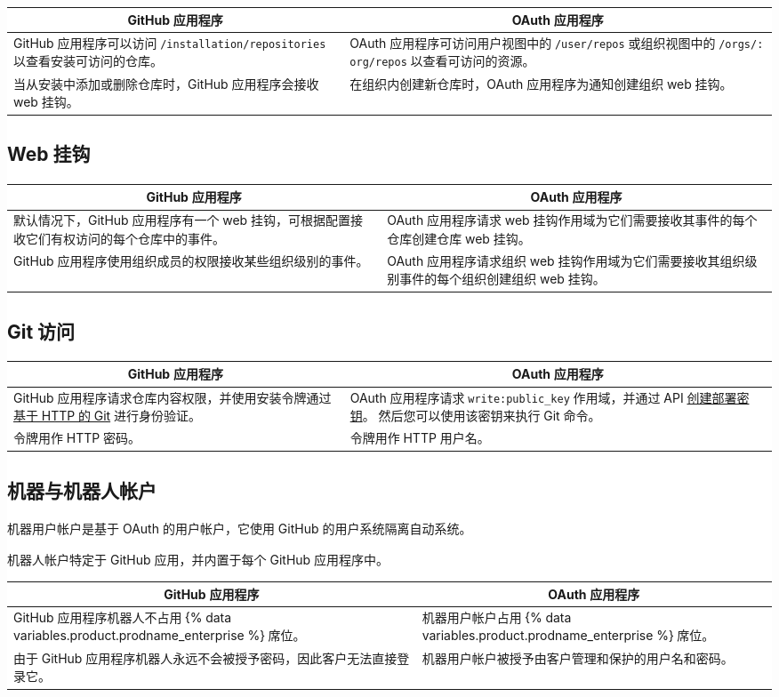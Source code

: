| GitHub 应用程序                                               | OAuth 应用程序                                                              |
| --------------------------------------------------------- | ----------------------------------------------------------------------- |
| GitHub 应用程序可以访问 `/installation/repositories` 以查看安装可访问的仓库。 | OAuth 应用程序可访问用户视图中的 `/user/repos` 或组织视图中的 `/orgs/:org/repos` 以查看可访问的资源。 |
| 当从安装中添加或删除仓库时，GitHub 应用程序会接收 web 挂钩。                      | 在组织内创建新仓库时，OAuth 应用程序为通知创建组织 web 挂钩。                                    |

## Web 挂钩

| GitHub 应用程序                                         | OAuth 应用程序                                              |
| --------------------------------------------------- | ------------------------------------------------------- |
| 默认情况下，GitHub 应用程序有一个 web 挂钩，可根据配置接收它们有权访问的每个仓库中的事件。 | OAuth 应用程序请求 web 挂钩作用域为它们需要接收其事件的每个仓库创建仓库 web 挂钩。       |
| GitHub 应用程序使用组织成员的权限接收某些组织级别的事件。                    | OAuth 应用程序请求组织 web 挂钩作用域为它们需要接收其组织级别事件的每个组织创建组织 web 挂钩。 |

## Git 访问

| GitHub 应用程序                                                                                                                                                | OAuth 应用程序                                                                                                                   |
| ---------------------------------------------------------------------------------------------------------------------------------------------------------- | ---------------------------------------------------------------------------------------------------------------------------- |
| GitHub 应用程序请求仓库内容权限，并使用安装令牌通过[基于 HTTP 的 Git](/apps/building-github-apps/authenticating-with-github-apps/#http-based-git-access-by-an-installation) 进行身份验证。 | OAuth 应用程序请求 `write:public_key` 作用域，并通过 API [创建部署密钥](/rest/reference/deployments#create-a-deploy-key)。 然后您可以使用该密钥来执行 Git 命令。 |
| 令牌用作 HTTP 密码。                                                                                                                                              | 令牌用作 HTTP 用户名。                                                                                                               |

## 机器与机器人帐户

机器用户帐户是基于 OAuth 的用户帐户，它使用 GitHub 的用户系统隔离自动系统。

机器人帐户特定于 GitHub 应用，并内置于每个 GitHub 应用程序中。

| GitHub 应用程序                                                            | OAuth 应用程序                                                    |
| ---------------------------------------------------------------------- | ------------------------------------------------------------- |
| GitHub 应用程序机器人不占用 {% data variables.product.prodname_enterprise %} 席位。 | 机器用户帐户占用 {% data variables.product.prodname_enterprise %} 席位。 |
| 由于 GitHub 应用程序机器人永远不会被授予密码，因此客户无法直接登录它。                                | 机器用户帐户被授予由客户管理和保护的用户名和密码。                                     |
